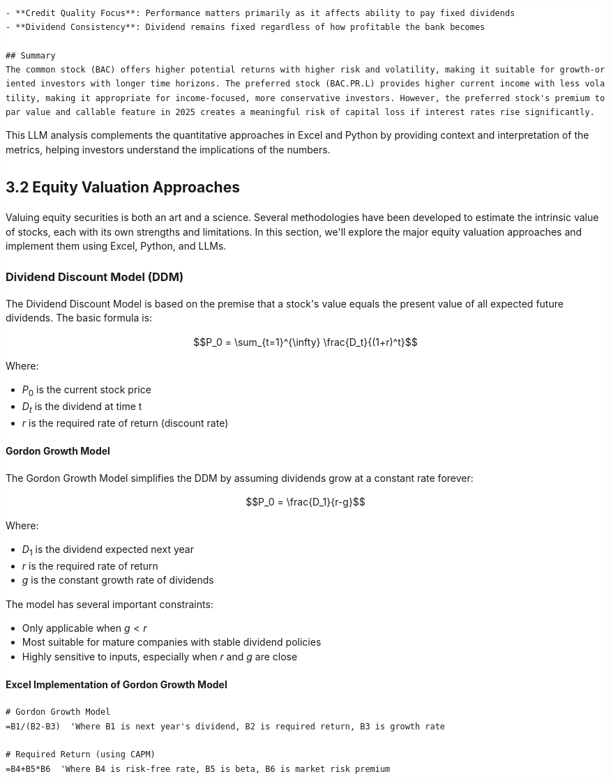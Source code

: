 ```
- **Credit Quality Focus**: Performance matters primarily as it affects ability to pay fixed dividends
- **Dividend Consistency**: Dividend remains fixed regardless of how profitable the bank becomes

## Summary
The common stock (BAC) offers higher potential returns with higher risk and volatility, making it suitable for growth-oriented investors with longer time horizons. The preferred stock (BAC.PR.L) provides higher current income with less volatility, making it appropriate for income-focused, more conservative investors. However, the preferred stock's premium to par value and callable feature in 2025 creates a meaningful risk of capital loss if interest rates rise significantly.
```

This LLM analysis complements the quantitative approaches in Excel and Python by providing context and interpretation of the metrics, helping investors understand the implications of the numbers.

## 3.2 Equity Valuation Approaches

Valuing equity securities is both an art and a science. Several methodologies have been developed to estimate the intrinsic value of stocks, each with its own strengths and limitations. In this section, we'll explore the major equity valuation approaches and implement them using Excel, Python, and LLMs.

### Dividend Discount Model (DDM)

The Dividend Discount Model is based on the premise that a stock's value equals the present value of all expected future dividends. The basic formula is:

$$P_0 = \sum_{t=1}^{\infty} \frac{D_t}{(1+r)^t}$$

Where:
- $P_0$ is the current stock price
- $D_t$ is the dividend at time t
- $r$ is the required rate of return (discount rate)

#### Gordon Growth Model

The Gordon Growth Model simplifies the DDM by assuming dividends grow at a constant rate forever:

$$P_0 = \frac{D_1}{r-g}$$

Where:
- $D_1$ is the dividend expected next year
- $r$ is the required rate of return
- $g$ is the constant growth rate of dividends

The model has several important constraints:
- Only applicable when $g < r$
- Most suitable for mature companies with stable dividend policies
- Highly sensitive to inputs, especially when $r$ and $g$ are close

#### Excel Implementation of Gordon Growth Model

```
# Gordon Growth Model
=B1/(B2-B3)  'Where B1 is next year's dividend, B2 is required return, B3 is growth rate

# Required Return (using CAPM)
=B4+B5*B6  'Where B4 is risk-free rate, B5 is beta, B6 is market risk premium
```
